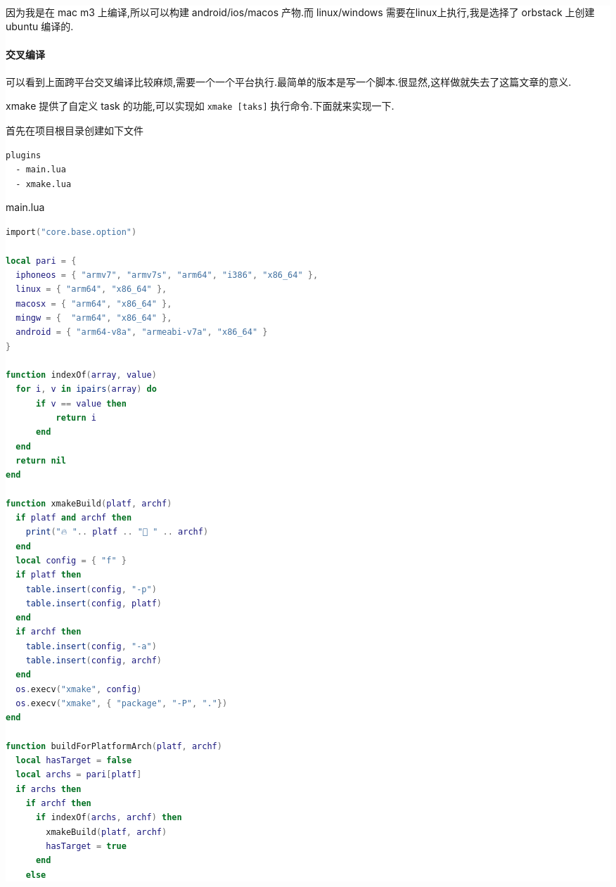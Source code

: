 ```sh
```

因为我是在 mac m3 上编译,所以可以构建 android/ios/macos 产物.而 linux/windows 需要在linux上执行,我是选择了 orbstack 上创建 ubuntu 编译的.

#### 交叉编译

可以看到上面跨平台交叉编译比较麻烦,需要一个一个平台执行.最简单的版本是写一个脚本.很显然,这样做就失去了这篇文章的意义.

xmake 提供了自定义 task 的功能,可以实现如 `xmake [taks]` 执行命令.下面就来实现一下.

首先在项目根目录创建如下文件
```
plugins
  - main.lua
  - xmake.lua
```

main.lua
```lua
import("core.base.option")

local pari = {
  iphoneos = { "armv7", "armv7s", "arm64", "i386", "x86_64" },
  linux = { "arm64", "x86_64" },
  macosx = { "arm64", "x86_64" },
  mingw = {  "arm64", "x86_64" },
  android = { "arm64-v8a", "armeabi-v7a", "x86_64" }
}

function indexOf(array, value)
  for i, v in ipairs(array) do
      if v == value then
          return i  
      end
  end
  return nil
end

function xmakeBuild(platf, archf)
  if platf and archf then
    print("🔥 ".. platf .. "🌹 " .. archf)
  end
  local config = { "f" }
  if platf then
    table.insert(config, "-p")
    table.insert(config, platf)
  end
  if archf then
    table.insert(config, "-a")
    table.insert(config, archf)
  end
  os.execv("xmake", config)
  os.execv("xmake", { "package", "-P", "."})
end

function buildForPlatformArch(platf, archf)
  local hasTarget = false
  local archs = pari[platf]
  if archs then
    if archf then
      if indexOf(archs, archf) then
        xmakeBuild(platf, archf)
        hasTarget = true
      end
    else
```